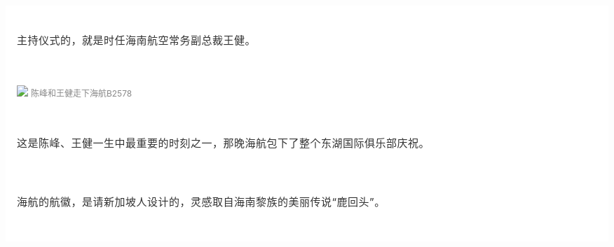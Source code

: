 <span style="max-width: 100%;font-size: 15px;letter-spacing: 0.5px;box-sizing: border-box !important;word-wrap: break-word !important;">
<br style="max-width: 100%;box-sizing: border-box !important;word-wrap: break-word !important;"/>
</span>
</p>
<p style="max-width: 100%;min-height: 1em;caret-color: rgb(51, 51, 51);color: rgb(51, 51, 51);text-align: justify;margin-left: 16px;margin-right: 16px;line-height: 2em;">
<span style="max-width: 100%;font-size: 15px;letter-spacing: 0.5px;box-sizing: border-box !important;word-wrap: break-word !important;">
          主持仪式的，就是时任海南航空常务副总裁王健。
         </span>
</p>
<p style="max-width: 100%;min-height: 1em;caret-color: rgb(51, 51, 51);color: rgb(51, 51, 51);text-align: justify;margin-left: 16px;margin-right: 16px;">
<span style="max-width: 100%;font-size: 15px;letter-spacing: 0.5px;box-sizing: border-box !important;word-wrap: break-word !important;">
<br style="max-width: 100%;box-sizing: border-box !important;word-wrap: break-word !important;"/>
</span>
</p>
<p style="max-width: 100%;min-height: 1em;caret-color: rgb(51, 51, 51);color: rgb(51, 51, 51);text-align: justify;margin-left: 16px;margin-right: 16px;">
<img class="" data-backh="320" data-backw="526" data-before-oversubscription-url="https://mmbiz.qpic.cn/mmbiz_jpg/gwuzKx9xc4ybR10O4lW9gp5bNmD3HwG4vEkDkKg5s7OvxmxPmbiakP9yFFTKoKfKgFKcQY2icjdibvVb7p8QvNcwA/640?wx_fmt=jpeg" data-copyright="0" data-ratio="0.6081277213352685" data-s="300,640" data-src="" data-type="jpeg" data-w="689" src="{{ '/img/gwuzKx9xc4ybR10O4lW9gp5bNmD3HwG4vEkDkKg5s7OvxmxPmbiakP9yFFTKoKfKgFKcQY2icjdibvVb7p8QvNcwA.jpeg' | prepend: site.img | replace: '//','/' }}" style="width: 100%;box-sizing: border-box !important;word-wrap: break-word !important;visibility: visible !important;height: auto;" width="100%"/>
<span style="max-width: 100%;font-size: 12px;letter-spacing: normal;color: rgb(136, 136, 136);box-sizing: border-box !important;word-wrap: break-word !important;">
          陈峰和王健走下海航B2578
         </span>
</p>
<p style="max-width: 100%;min-height: 1em;caret-color: rgb(51, 51, 51);color: rgb(51, 51, 51);text-align: justify;margin-left: 16px;margin-right: 16px;">
<span style="max-width: 100%;font-size: 12px;letter-spacing: normal;color: rgb(136, 136, 136);box-sizing: border-box !important;word-wrap: break-word !important;">
<br style="max-width: 100%;box-sizing: border-box !important;word-wrap: break-word !important;"/>
</span>
</p>
<p style="max-width: 100%;min-height: 1em;caret-color: rgb(51, 51, 51);color: rgb(51, 51, 51);text-align: justify;margin-left: 16px;margin-right: 16px;line-height: 2em;">
<span style="max-width: 100%;font-size: 15px;letter-spacing: 0.5px;box-sizing: border-box !important;word-wrap: break-word !important;">
          这是陈峰、王健一生中最重要的时刻之一，那晚海航包下了整个东湖国际俱乐部庆祝。
         </span>
</p>
<p style="max-width: 100%;min-height: 1em;caret-color: rgb(51, 51, 51);color: rgb(51, 51, 51);text-align: justify;margin-left: 16px;margin-right: 16px;line-height: 2em;">
<span style="max-width: 100%;font-size: 15px;letter-spacing: 0.5px;box-sizing: border-box !important;word-wrap: break-word !important;">
<br style="max-width: 100%;box-sizing: border-box !important;word-wrap: break-word !important;"/>
</span>
</p>
<p style="max-width: 100%;min-height: 1em;caret-color: rgb(51, 51, 51);color: rgb(51, 51, 51);text-align: justify;margin-left: 16px;margin-right: 16px;line-height: 2em;">
<span style="max-width: 100%;font-size: 15px;letter-spacing: 0.5px;box-sizing: border-box !important;word-wrap: break-word !important;">
          海航的航徽，是请新加坡人设计的，灵感取自海南黎族的美丽传说“鹿回头”。
         </span>
</p>
<p style="max-width: 100%;min-height: 1em;caret-color: rgb(51, 51, 51);color: rgb(51, 51, 51);text-align: justify;margin-left: 16px;margin-right: 16px;line-height: 2em;">
<span style="max-width: 100%;font-size: 15px;letter-spacing: 0.5px;box-sizing: border-box !important;word-wrap: break-word !important;">
<br style="max-width: 100%;box-sizing: border-box !important;word-wrap: break-word !important;"/>
</span>
</p>